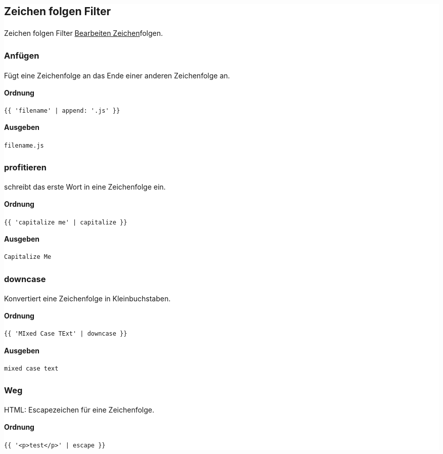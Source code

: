 
## <a name="string-filters"></a>Zeichen folgen Filter

Zeichen folgen Filter [Bearbeiten Zeichen](liquid-types.md#string)folgen.  

### <a name="append"></a>Anfügen

Fügt eine Zeichenfolge an das Ende einer anderen Zeichenfolge an.

**Ordnung**

```
{{ 'filename' | append: '.js' }}
```

**Ausgeben**

```
filename.js
```

### <a name="capitalize"></a>**profitieren**

schreibt das erste Wort in eine Zeichenfolge ein.

**Ordnung**

```
{{ 'capitalize me' | capitalize }}
```

**Ausgeben**

```
Capitalize Me
```

### <a name="downcase"></a>**downcase**

Konvertiert eine Zeichenfolge in Kleinbuchstaben.

**Ordnung**

```
{{ 'MIxed Case TExt' | downcase }}
```

**Ausgeben**

```
mixed case text
```

### <a name="escape"></a>**Weg**

HTML: Escapezeichen für eine Zeichenfolge.

**Ordnung**

```
{{ '<p>test</p>' | escape }}
```
